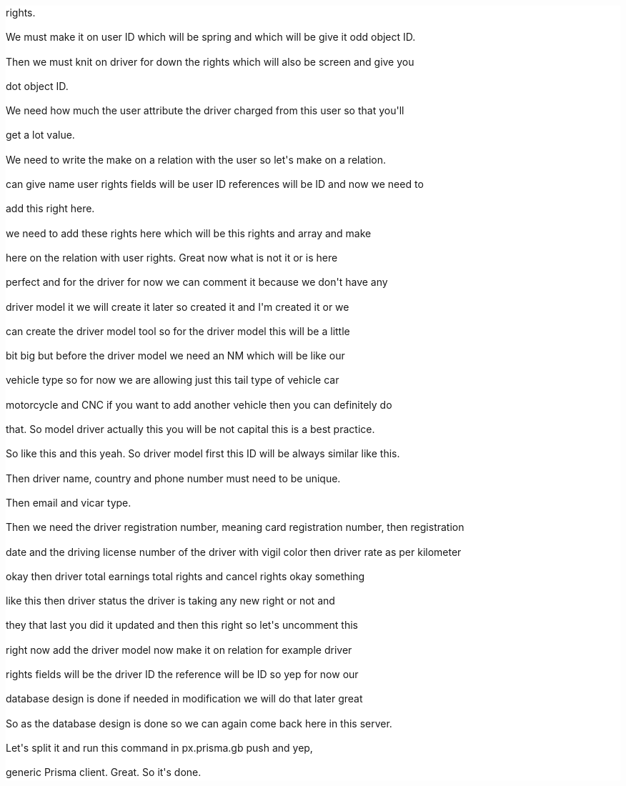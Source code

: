 rights.

We must make it on user ID which will be spring and which will be give it odd object ID.

Then we must knit on driver for down the rights which will also be screen and give you

dot object ID.

We need how much the user attribute the driver charged from this user so that you'll

get a lot value.

We need to write the make on a relation with the user so let's make on a relation.

can give name user rights fields will be user ID references will be ID and now we need to

add this right here.

we need to add these rights here which will be this rights and array and make

here on the relation with user rights. Great now what is not it or is here

perfect and for the driver for now we can comment it because we don't have any

driver model it we will create it later so created it and I'm created it or we

can create the driver model tool so for the driver model this will be a little

bit big but before the driver model we need an NM which will be like our

vehicle type so for now we are allowing just this tail type of vehicle car

motorcycle and CNC if you want to add another vehicle then you can definitely do

that. So model driver actually this you will be not capital this is a best practice.

So like this and this yeah. So driver model first this ID will be always similar like this.

Then driver name, country and phone number must need to be unique.

Then email and vicar type.

Then we need the driver registration number, meaning card registration number, then registration

date and the driving license number of the driver with vigil color then driver rate as per kilometer

okay then driver total earnings total rights and cancel rights okay something

like this then driver status the driver is taking any new right or not and

they that last you did it updated and then this right so let's uncomment this

right now add the driver model now make it on relation for example driver

rights fields will be the driver ID the reference will be ID so yep for now our

database design is done if needed in modification we will do that later great

So as the database design is done so we can again come back here in this server.

Let's split it and run this command in px.prisma.gb push and yep,

generic Prisma client. Great. So it's done.
